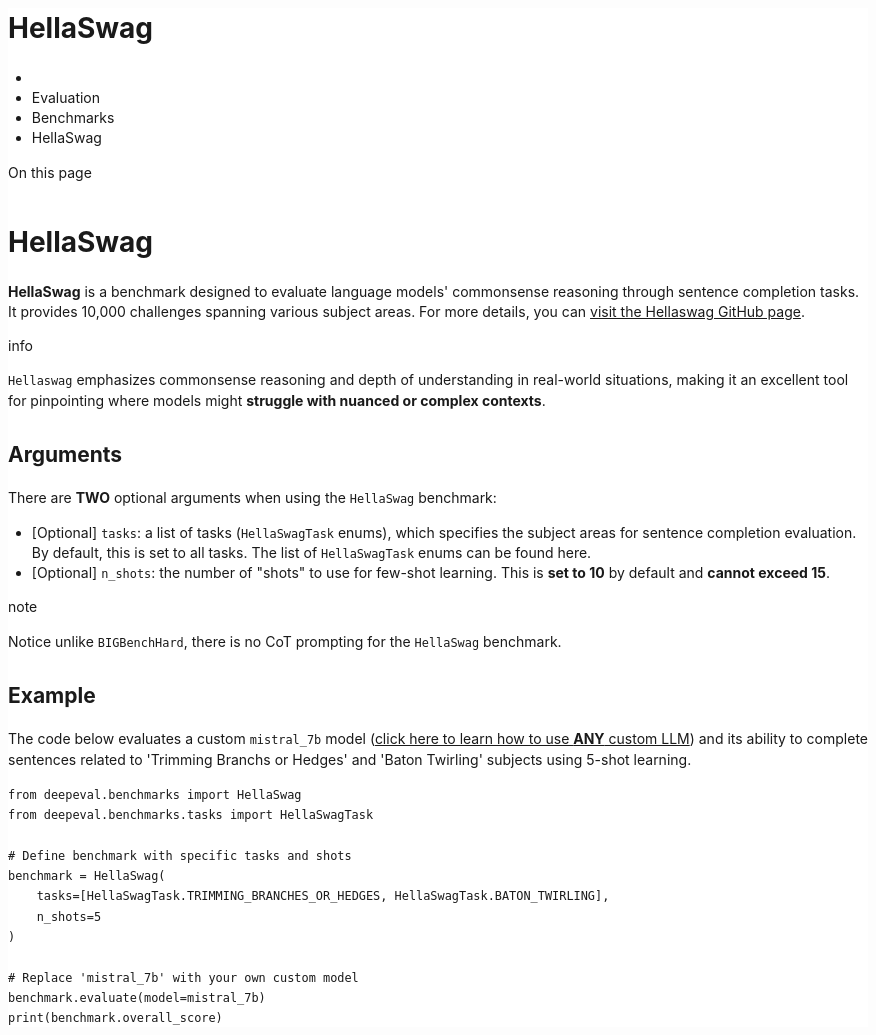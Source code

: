 # HellaSwag

  * [](/)
  * Evaluation
  * Benchmarks
  * HellaSwag

On this page

# HellaSwag

**HellaSwag** is a benchmark designed to evaluate language models' commonsense reasoning through sentence completion tasks. It provides 10,000 challenges spanning various subject areas. For more details, you can [visit the Hellaswag GitHub page](https://github.com/rowanz/hellaswag).

info

`Hellaswag` emphasizes commonsense reasoning and depth of understanding in real-world situations, making it an excellent tool for pinpointing where models might **struggle with nuanced or complex contexts**.

## Arguments​

There are **TWO** optional arguments when using the `HellaSwag` benchmark:

  * [Optional] `tasks`: a list of tasks (`HellaSwagTask` enums), which specifies the subject areas for sentence completion evaluation. By default, this is set to all tasks. The list of `HellaSwagTask` enums can be found here.
  * [Optional] `n_shots`: the number of "shots" to use for few-shot learning. This is **set to 10** by default and **cannot exceed 15**.

note

Notice unlike `BIGBenchHard`, there is no CoT prompting for the `HellaSwag` benchmark.

## Example​

The code below evaluates a custom `mistral_7b` model ([click here to learn how to use **ANY** custom LLM](/docs/benchmarks-introduction#benchmarking-your-llm)) and its ability to complete sentences related to 'Trimming Branchs or Hedges' and 'Baton Twirling' subjects using 5-shot learning.
    
    
    from deepeval.benchmarks import HellaSwag  
    from deepeval.benchmarks.tasks import HellaSwagTask  
      
    # Define benchmark with specific tasks and shots  
    benchmark = HellaSwag(  
        tasks=[HellaSwagTask.TRIMMING_BRANCHES_OR_HEDGES, HellaSwagTask.BATON_TWIRLING],  
        n_shots=5  
    )  
      
    # Replace 'mistral_7b' with your own custom model  
    benchmark.evaluate(model=mistral_7b)  
    print(benchmark.overall_score)  
    